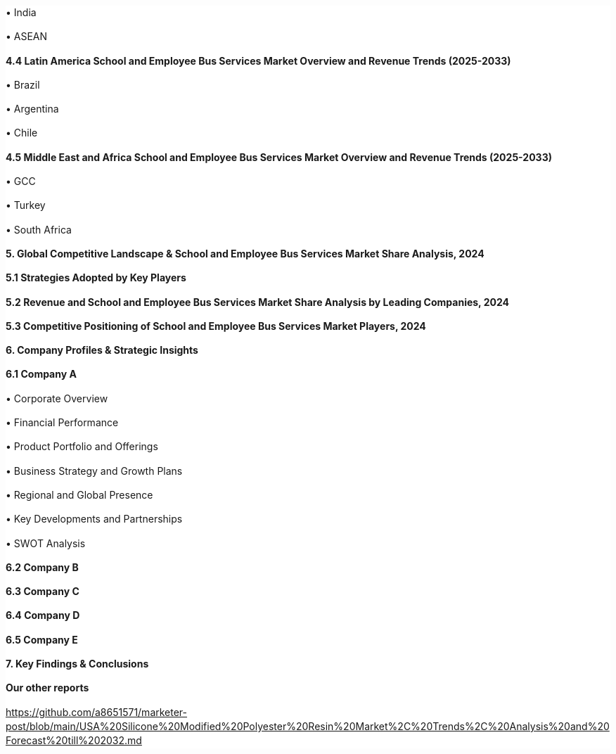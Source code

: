 • India

• ASEAN

<strong>4.4 Latin America School and Employee Bus Services Market Overview and Revenue Trends (2025-2033)</strong>

• Brazil

• Argentina

• Chile

<strong>4.5 Middle East and Africa School and Employee Bus Services Market Overview and Revenue Trends (2025-2033)</strong>

• GCC

• Turkey

• South Africa

<strong>5. Global Competitive Landscape & School and Employee Bus Services Market Share Analysis, 2024</strong>

<strong>5.1 Strategies Adopted by Key Players</strong>

<strong>5.2 Revenue and School and Employee Bus Services Market Share Analysis by Leading Companies, 2024</strong>

<strong>5.3 Competitive Positioning of School and Employee Bus Services Market Players, 2024</strong>

<strong>6. Company Profiles & Strategic Insights</strong>

<strong>6.1 Company A</strong>

• Corporate Overview

• Financial Performance

• Product Portfolio and Offerings

• Business Strategy and Growth Plans

• Regional and Global Presence

• Key Developments and Partnerships

• SWOT Analysis

<strong>6.2 Company B</strong>

<strong>6.3 Company C</strong>

<strong>6.4 Company D</strong>

<strong>6.5 Company E</strong>

<strong>7. Key Findings & Conclusions</strong>

<strong>Our other reports</strong>

<a href=https://github.com/a8651571/marketer-post/blob/main/USA%20Silicone%20Modified%20Polyester%20Resin%20Market%2C%20Trends%2C%20Analysis%20and%20Forecast%20till%202032.md>https://github.com/a8651571/marketer-post/blob/main/USA%20Silicone%20Modified%20Polyester%20Resin%20Market%2C%20Trends%2C%20Analysis%20and%20Forecast%20till%202032.md</a>
